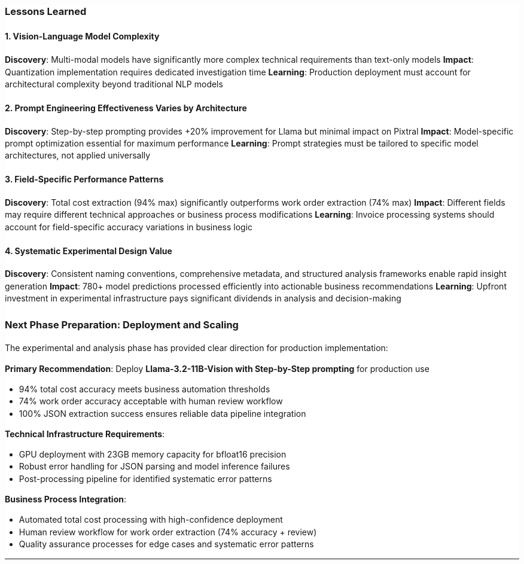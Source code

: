### Lessons Learned

#### 1. Vision-Language Model Complexity
**Discovery**: Multi-modal models have significantly more complex technical requirements than text-only models
**Impact**: Quantization implementation requires dedicated investigation time
**Learning**: Production deployment must account for architectural complexity beyond traditional NLP models

#### 2. Prompt Engineering Effectiveness Varies by Architecture
**Discovery**: Step-by-step prompting provides +20% improvement for Llama but minimal impact on Pixtral
**Impact**: Model-specific prompt optimization essential for maximum performance
**Learning**: Prompt strategies must be tailored to specific model architectures, not applied universally

#### 3. Field-Specific Performance Patterns
**Discovery**: Total cost extraction (94% max) significantly outperforms work order extraction (74% max)
**Impact**: Different fields may require different technical approaches or business process modifications
**Learning**: Invoice processing systems should account for field-specific accuracy variations in business logic

#### 4. Systematic Experimental Design Value
**Discovery**: Consistent naming conventions, comprehensive metadata, and structured analysis frameworks enable rapid insight generation
**Impact**: 780+ model predictions processed efficiently into actionable business recommendations
**Learning**: Upfront investment in experimental infrastructure pays significant dividends in analysis and decision-making

### Next Phase Preparation: Deployment and Scaling

The experimental and analysis phase has provided clear direction for production implementation:

**Primary Recommendation**: Deploy **Llama-3.2-11B-Vision with Step-by-Step prompting** for production use
- 94% total cost accuracy meets business automation thresholds
- 74% work order accuracy acceptable with human review workflow
- 100% JSON extraction success ensures reliable data pipeline integration

**Technical Infrastructure Requirements**:
- GPU deployment with 23GB memory capacity for bfloat16 precision
- Robust error handling for JSON parsing and model inference failures
- Post-processing pipeline for identified systematic error patterns

**Business Process Integration**:
- Automated total cost processing with high-confidence deployment
- Human review workflow for work order extraction (74% accuracy + review)
- Quality assurance processes for edge cases and systematic error patterns

---

